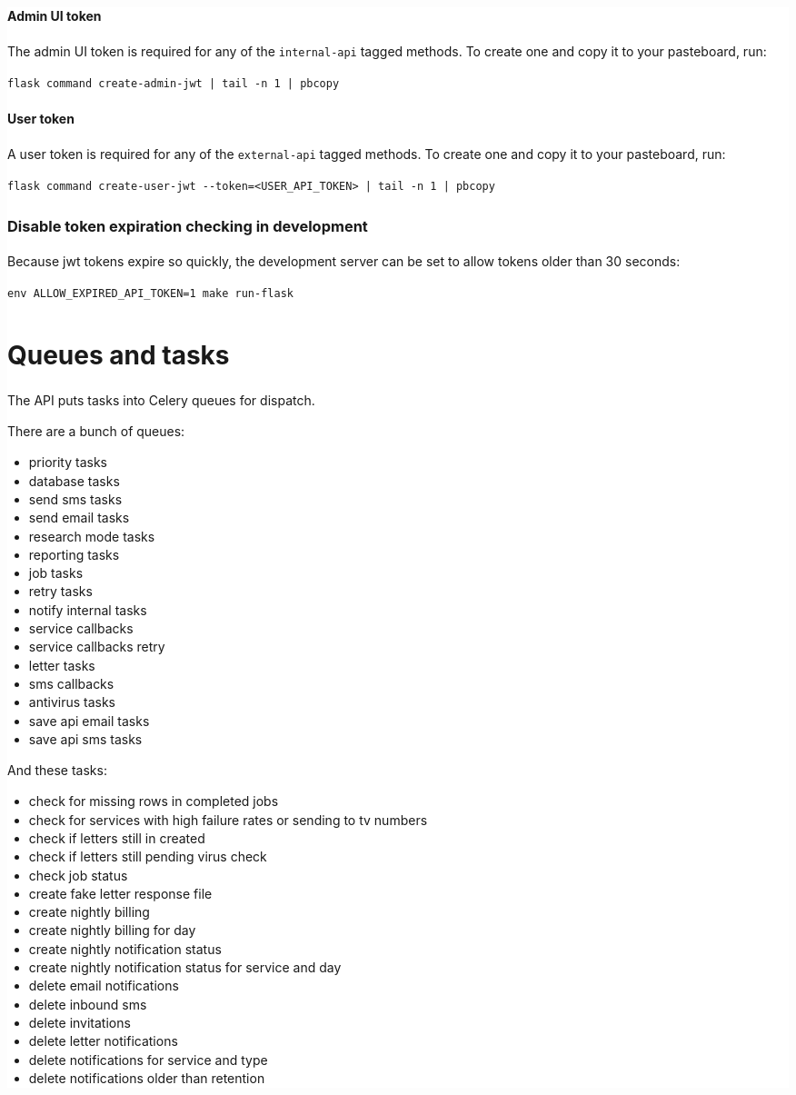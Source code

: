#### Admin UI token

The admin UI token is required for any of the `internal-api` tagged methods. To create one and copy it to your pasteboard, run:

```
flask command create-admin-jwt | tail -n 1 | pbcopy
```

#### User token

A user token is required for any of the `external-api` tagged methods. To create one and copy it to your pasteboard, run:

```
flask command create-user-jwt --token=<USER_API_TOKEN> | tail -n 1 | pbcopy
```

### Disable token expiration checking in development

Because jwt tokens expire so quickly, the development server can be set to allow tokens older than 30 seconds:

```
env ALLOW_EXPIRED_API_TOKEN=1 make run-flask
```

# Queues and tasks

The API puts tasks into Celery queues for dispatch.

There are a bunch of queues:

- priority tasks
- database tasks
- send sms tasks
- send email tasks
- research mode tasks
- reporting tasks
- job tasks
- retry tasks
- notify internal tasks
- service callbacks
- service callbacks retry
- letter tasks
- sms callbacks
- antivirus tasks
- save api email tasks
- save api sms tasks

And these tasks:

- check for missing rows in completed jobs
- check for services with high failure rates or sending to tv numbers
- check if letters still in created
- check if letters still pending virus check
- check job status
- create fake letter response file
- create nightly billing
- create nightly billing for day
- create nightly notification status
- create nightly notification status for service and day
- delete email notifications
- delete inbound sms
- delete invitations
- delete letter notifications
- delete notifications for service and type
- delete notifications older than retention